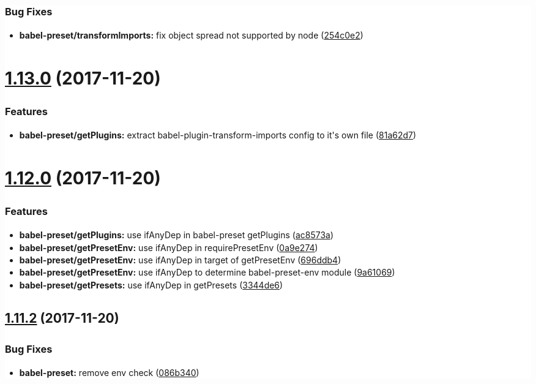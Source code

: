 
### Bug Fixes

* **babel-preset/transformImports:** fix object spread not supported by node ([254c0e2](https://github.com/goldwasserexchange/javascript/commit/254c0e2))




<a name="1.13.0"></a>
# [1.13.0](https://github.com/goldwasserexchange/javascript/compare/v1.12.0...v1.13.0) (2017-11-20)


### Features

* **babel-preset/getPlugins:** extract babel-plugin-transform-imports config to it's own file ([81a62d7](https://github.com/goldwasserexchange/javascript/commit/81a62d7))




<a name="1.12.0"></a>
# [1.12.0](https://github.com/goldwasserexchange/javascript/compare/v1.11.2...v1.12.0) (2017-11-20)


### Features

* **babel-preset/getPlugins:** use ifAnyDep in babel-preset getPlugins ([ac8573a](https://github.com/goldwasserexchange/javascript/commit/ac8573a))
* **babel-preset/getPresetEnv:** use ifAnyDep in requirePresetEnv ([0a9e274](https://github.com/goldwasserexchange/javascript/commit/0a9e274))
* **babel-preset/getPresetEnv:** use ifAnyDep in target of getPresetEnv ([696ddb4](https://github.com/goldwasserexchange/javascript/commit/696ddb4))
* **babel-preset/getPresetEnv:** use ifAnyDep to determine babel-preset-env module ([9a61069](https://github.com/goldwasserexchange/javascript/commit/9a61069))
* **babel-preset/getPresets:** use ifAnyDep in getPresets ([3344de6](https://github.com/goldwasserexchange/javascript/commit/3344de6))




<a name="1.11.2"></a>
## [1.11.2](https://github.com/goldwasserexchange/javascript/compare/v1.11.1...v1.11.2) (2017-11-20)


### Bug Fixes

* **babel-preset:** remove env check ([086b340](https://github.com/goldwasserexchange/javascript/commit/086b340))



